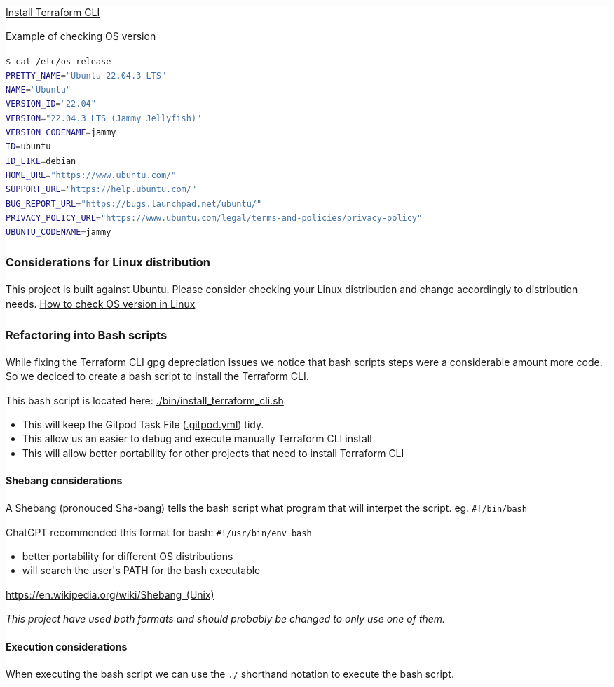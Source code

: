 [Install Terraform CLI](https://developer.hashicorp.com/terraform/tutorials/aws-get-started/install-cli)

Example of checking OS version
```bash
$ cat /etc/os-release
PRETTY_NAME="Ubuntu 22.04.3 LTS"
NAME="Ubuntu"
VERSION_ID="22.04"
VERSION="22.04.3 LTS (Jammy Jellyfish)"
VERSION_CODENAME=jammy
ID=ubuntu
ID_LIKE=debian
HOME_URL="https://www.ubuntu.com/"
SUPPORT_URL="https://help.ubuntu.com/"
BUG_REPORT_URL="https://bugs.launchpad.net/ubuntu/"
PRIVACY_POLICY_URL="https://www.ubuntu.com/legal/terms-and-policies/privacy-policy"
UBUNTU_CODENAME=jammy
```

### Considerations for Linux distribution

This project is built against Ubuntu.
Please consider checking your Linux distribution and change accordingly to distribution needs.
[How to check OS version in Linux](https://www.cyberciti.biz/faq/how-to-check-os-version-in-linux-command-line/)


### Refactoring into Bash scripts

While fixing the Terraform CLI gpg depreciation issues we notice that bash scripts steps were a considerable amount more code. So we deciced to create a bash script to install the Terraform CLI.

This bash script is located here: [./bin/install_terraform_cli.sh](./bin/install_terraform_cli.sh)
- This will keep the Gitpod Task File ([.gitpod.yml](.gitpod.yml)) tidy.
- This allow us an easier to debug and execute manually Terraform CLI install
- This will allow better portability for other projects that need to install Terraform CLI

#### Shebang considerations

A Shebang (pronouced Sha-bang) tells the bash script what program that will interpet the script. eg. `#!/bin/bash`

ChatGPT recommended this format for bash:
`#!/usr/bin/env bash`

- better portability for different OS distributions
- will search the user's PATH for the bash executable

https://en.wikipedia.org/wiki/Shebang_(Unix)

_This project have used both formats and should probably be changed to only use one of them._

#### Execution considerations
When executing the bash script we can use the `./` shorthand notation to execute the bash script.
